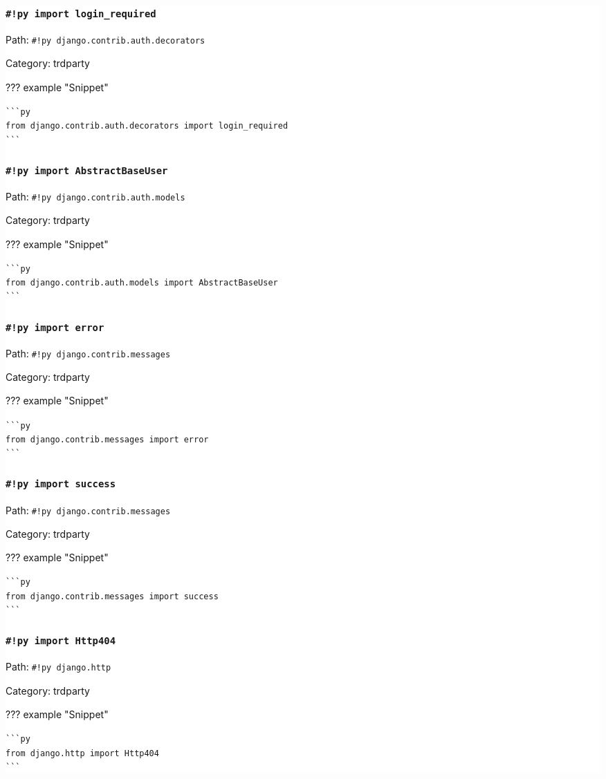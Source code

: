 ### `#!py import login_required`

Path: `#!py django.contrib.auth.decorators`

Category: trdparty

??? example "Snippet"

    ```py
    from django.contrib.auth.decorators import login_required
    ```

### `#!py import AbstractBaseUser`

Path: `#!py django.contrib.auth.models`

Category: trdparty

??? example "Snippet"

    ```py
    from django.contrib.auth.models import AbstractBaseUser
    ```

### `#!py import error`

Path: `#!py django.contrib.messages`

Category: trdparty

??? example "Snippet"

    ```py
    from django.contrib.messages import error
    ```

### `#!py import success`

Path: `#!py django.contrib.messages`

Category: trdparty

??? example "Snippet"

    ```py
    from django.contrib.messages import success
    ```

### `#!py import Http404`

Path: `#!py django.http`

Category: trdparty

??? example "Snippet"

    ```py
    from django.http import Http404
    ```

